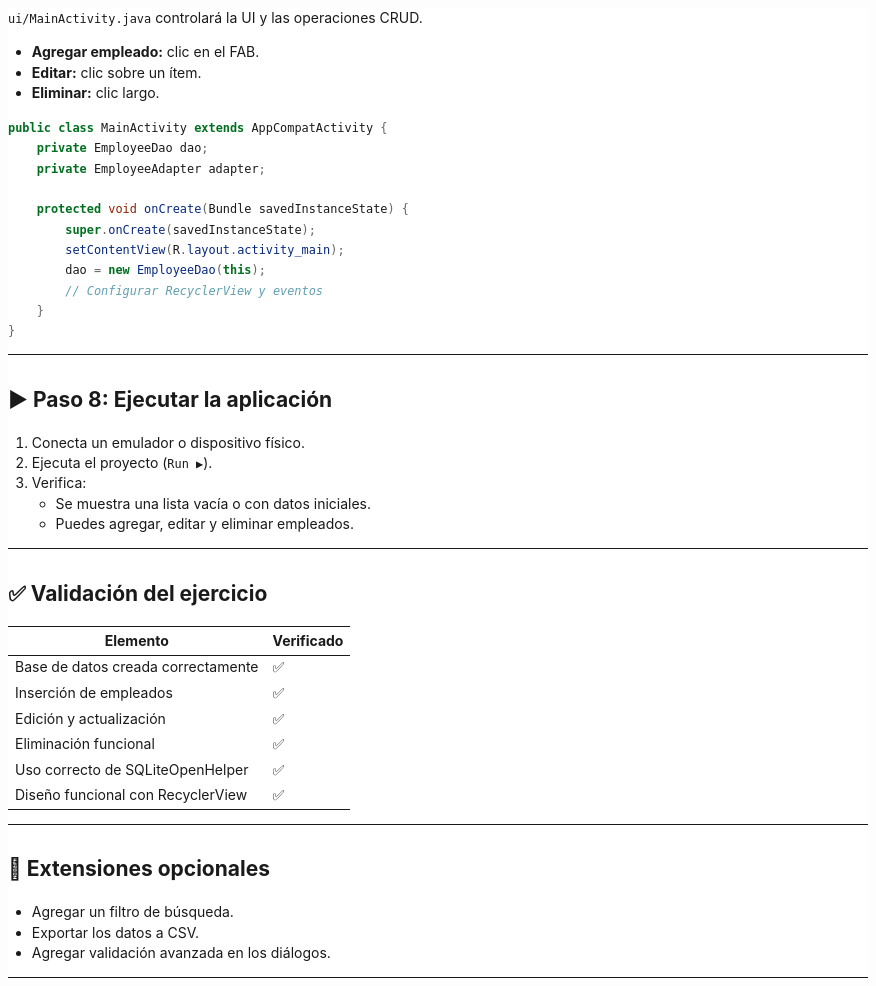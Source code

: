 `ui/MainActivity.java` controlará la UI y las operaciones CRUD.

-  **Agregar empleado:** clic en el FAB.
-  **Editar:** clic sobre un ítem.
-  **Eliminar:** clic largo.

```java
public class MainActivity extends AppCompatActivity {
    private EmployeeDao dao;
    private EmployeeAdapter adapter;

    protected void onCreate(Bundle savedInstanceState) {
        super.onCreate(savedInstanceState);
        setContentView(R.layout.activity_main);
        dao = new EmployeeDao(this);
        // Configurar RecyclerView y eventos
    }
}
```

---

## ▶️ Paso 8: Ejecutar la aplicación

1. Conecta un emulador o dispositivo físico.
2. Ejecuta el proyecto (`Run ▶`).
3. Verifica:
   -  Se muestra una lista vacía o con datos iniciales.
   -  Puedes agregar, editar y eliminar empleados.

---

## ✅ Validación del ejercicio

| Elemento                           | Verificado |
| ---------------------------------- | ---------- |
| Base de datos creada correctamente | ✅         |
| Inserción de empleados             | ✅         |
| Edición y actualización            | ✅         |
| Eliminación funcional              | ✅         |
| Uso correcto de SQLiteOpenHelper   | ✅         |
| Diseño funcional con RecyclerView  | ✅         |

---

## 🧩 Extensiones opcionales

-  Agregar un filtro de búsqueda.
-  Exportar los datos a CSV.
-  Agregar validación avanzada en los diálogos.

---